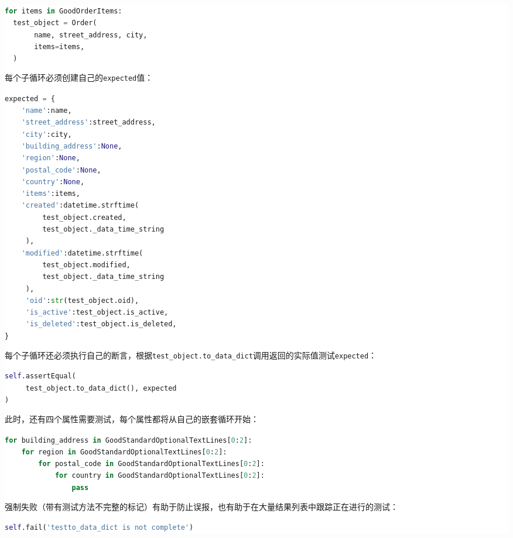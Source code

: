 ```py
for items in GoodOrderItems:
  test_object = Order(
       name, street_address, city,
       items=items,
  )
```

每个子循环必须创建自己的`expected`值：

```py
expected = {
    'name':name,
    'street_address':street_address,
    'city':city,
    'building_address':None,
    'region':None,
    'postal_code':None,
    'country':None,
    'items':items,
    'created':datetime.strftime(
         test_object.created, 
         test_object._data_time_string
     ),
    'modified':datetime.strftime(
         test_object.modified, 
         test_object._data_time_string
     ),
     'oid':str(test_object.oid),
     'is_active':test_object.is_active,
     'is_deleted':test_object.is_deleted,
}
```

每个子循环还必须执行自己的断言，根据`test_object.to_data_dict`调用返回的实际值测试`expected`：

```py
self.assertEqual(
     test_object.to_data_dict(), expected
)
```

此时，还有四个属性需要测试，每个属性都将从自己的嵌套循环开始：

```py
for building_address in GoodStandardOptionalTextLines[0:2]:
    for region in GoodStandardOptionalTextLines[0:2]:
        for postal_code in GoodStandardOptionalTextLines[0:2]:
            for country in GoodStandardOptionalTextLines[0:2]:
                pass
```

强制失败（带有测试方法不完整的标记）有助于防止误报，也有助于在大量结果列表中跟踪正在进行的测试：

```py
self.fail('testto_data_dict is not complete')
```
